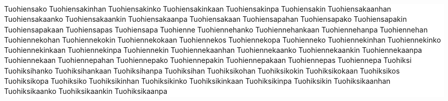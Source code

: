 Tuohiensako
Tuohiensakinhan
Tuohiensakinko
Tuohiensakinkaan
Tuohiensakinpa
Tuohiensakin
Tuohiensakaanhan
Tuohiensakaanko
Tuohiensakaankin
Tuohiensakaanpa
Tuohiensakaan
Tuohiensapahan
Tuohiensapako
Tuohiensapakin
Tuohiensapakaan
Tuohiensapas
Tuohiensapa
Tuohienne
Tuohiennehanko
Tuohiennehankaan
Tuohiennehanpa
Tuohiennehan
Tuohiennekohan
Tuohiennekokin
Tuohiennekokaan
Tuohiennekos
Tuohiennekopa
Tuohienneko
Tuohiennekinhan
Tuohiennekinko
Tuohiennekinkaan
Tuohiennekinpa
Tuohiennekin
Tuohiennekaanhan
Tuohiennekaanko
Tuohiennekaankin
Tuohiennekaanpa
Tuohiennekaan
Tuohiennepahan
Tuohiennepako
Tuohiennepakin
Tuohiennepakaan
Tuohiennepas
Tuohiennepa
Tuohiksi
Tuohiksihanko
Tuohiksihankaan
Tuohiksihanpa
Tuohiksihan
Tuohiksikohan
Tuohiksikokin
Tuohiksikokaan
Tuohiksikos
Tuohiksikopa
Tuohiksiko
Tuohiksikinhan
Tuohiksikinko
Tuohiksikinkaan
Tuohiksikinpa
Tuohiksikin
Tuohiksikaanhan
Tuohiksikaanko
Tuohiksikaankin
Tuohiksikaanpa